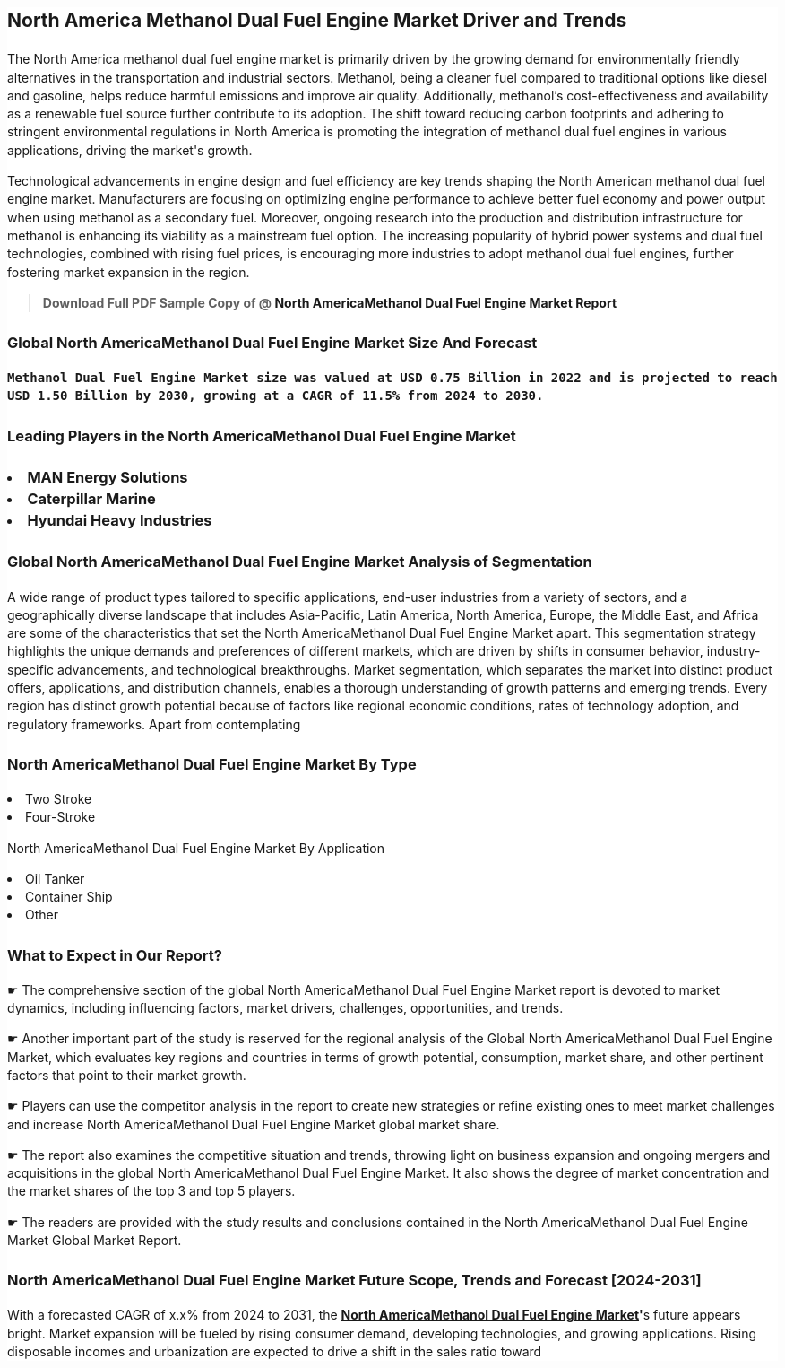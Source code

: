 <p> <h2>North America Methanol Dual Fuel Engine Market Driver and Trends</h2><p>The North America methanol dual fuel engine market is primarily driven by the growing demand for environmentally friendly alternatives in the transportation and industrial sectors. Methanol, being a cleaner fuel compared to traditional options like diesel and gasoline, helps reduce harmful emissions and improve air quality. Additionally, methanol’s cost-effectiveness and availability as a renewable fuel source further contribute to its adoption. The shift toward reducing carbon footprints and adhering to stringent environmental regulations in North America is promoting the integration of methanol dual fuel engines in various applications, driving the market's growth.</p><p>Technological advancements in engine design and fuel efficiency are key trends shaping the North American methanol dual fuel engine market. Manufacturers are focusing on optimizing engine performance to achieve better fuel economy and power output when using methanol as a secondary fuel. Moreover, ongoing research into the production and distribution infrastructure for methanol is enhancing its viability as a mainstream fuel option. The increasing popularity of hybrid power systems and dual fuel technologies, combined with rising fuel prices, is encouraging more industries to adopt methanol dual fuel engines, further fostering market expansion in the region.</p></p><blockquote id="" class=""><strong>Download Full PDF Sample Copy of @&nbsp;<a href="https://www.verifiedmarketreports.com/download-sample/?rid=424482&utm_source=GitHub-Jan&utm_medium=291" target="_blank">North AmericaMethanol Dual Fuel Engine Market Report</a>&nbsp;&nbsp;</strong></blockquote><h3 id="" class=""><strong>Global&nbsp;North AmericaMethanol Dual Fuel Engine Market Size And Forecast</strong></h3><pre class="reader-text-block__code-block"><strong>Methanol Dual Fuel Engine Market size was valued at USD 0.75 Billion in 2022 and is projected to reach USD 1.50 Billion by 2030, growing at a CAGR of 11.5% from 2024 to 2030.</strong></pre><h3 id="" class="">Leading Players in the&nbsp;North AmericaMethanol Dual Fuel Engine Market</h3><h3 class=""></Li><Li>MAN Energy Solutions</Li><Li> Caterpillar Marine</Li><Li> Hyundai Heavy Industries</h3><h3 id="" class="">Global&nbsp;North AmericaMethanol Dual Fuel Engine Market Analysis of Segmentation</h3><p id="" class="">A wide range of product types tailored to specific applications, end-user industries from a variety of sectors, and a geographically diverse landscape that includes Asia-Pacific, Latin America, North America, Europe, the Middle East, and Africa are some of the characteristics that set the North AmericaMethanol Dual Fuel Engine Market apart. This segmentation strategy highlights the unique demands and preferences of different markets, which are driven by shifts in consumer behavior, industry-specific advancements, and technological breakthroughs. Market segmentation, which separates the market into distinct product offers, applications, and distribution channels, enables a thorough understanding of growth patterns and emerging trends. Every region has distinct growth potential because of factors like regional economic conditions, rates of technology adoption, and regulatory frameworks. Apart from contemplating</p><h3 id="" class="">North AmericaMethanol Dual Fuel Engine Market&nbsp;By Type</h3><p></Li><Li>Two Stroke</Li><Li> Four-Stroke</p><div class="" data-test-id=""><p>North AmericaMethanol Dual Fuel Engine Market&nbsp;By Application</p></div><p class=""></Li><Li>Oil Tanker</Li><Li> Container Ship</Li><Li> Other</p><div class="" data-test-id=""><h3><span class="">What to Expect in Our Report?</span></h3></div><div class="" data-test-id=""><p><span class="">☛ The comprehensive section of the global North AmericaMethanol Dual Fuel Engine Market report is devoted to market dynamics, including influencing factors, market drivers, challenges, opportunities, and trends.</span></p></div><div class="" data-test-id=""><p><span class="">☛ Another important part of the study is reserved for the regional analysis of the Global North AmericaMethanol Dual Fuel Engine Market, which evaluates key regions and countries in terms of growth potential, consumption, market share, and other pertinent factors that point to their market growth.</span></p></div><div class="" data-test-id=""><p><span class="">☛ Players can use the competitor analysis in the report to create new strategies or refine existing ones to meet market challenges and increase North AmericaMethanol Dual Fuel Engine Market global market share.</span></p></div><div class="" data-test-id=""><p><span class="">☛ The report also examines the competitive situation and trends, throwing light on business expansion and ongoing mergers and acquisitions in the global North AmericaMethanol Dual Fuel Engine Market. It also shows the degree of market concentration and the market shares of the top 3 and top 5 players.</span></p></div><div class="" data-test-id=""><p><span class="">☛ The readers are provided with the study results and conclusions contained in the North AmericaMethanol Dual Fuel Engine Market Global Market Report.</span></p></div><div class="" data-test-id=""><h3><span class="">North AmericaMethanol Dual Fuel Engine Market Future Scope, Trends and Forecast [2024-2031]</span></h3></div><div class="" data-test-id=""><p><span class="">With a forecasted CAGR of x.x% from 2024 to 2031, the <strong><a href="https://www.verifiedmarketreports.com/download-sample/?rid=424482&utm_source=GitHub-Jan&utm_medium=291" target="_blank">North AmericaMethanol Dual Fuel Engine Market</a>'</strong>s future appears bright. Market expansion will be fueled by rising consumer demand, developing technologies, and growing applications. Rising disposable incomes and urbanization are expected to drive a shift in the sales ratio toward